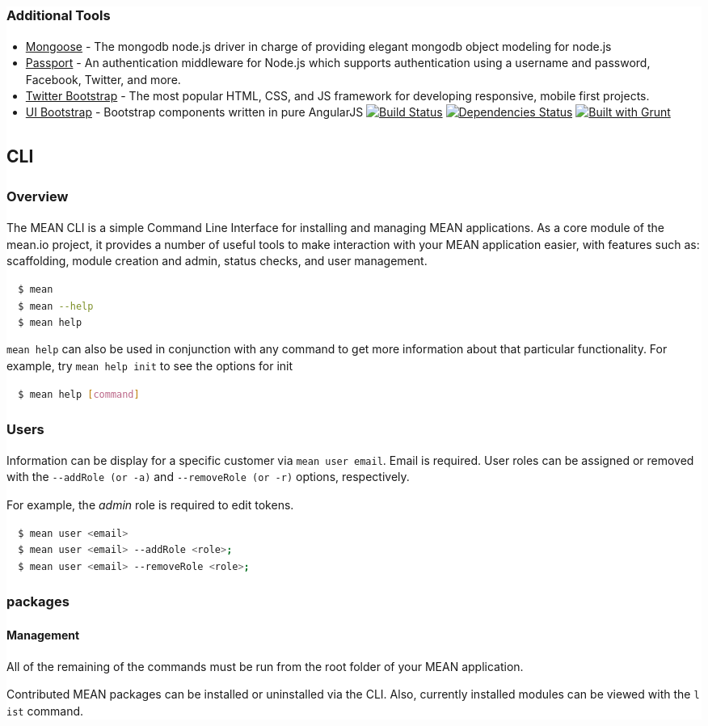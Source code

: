 ### Additional Tools
* <a href="http://mongoosejs.com/">Mongoose</a> - The mongodb node.js driver in charge of providing elegant mongodb object modeling for node.js
* <a href="http://passportjs.org/">Passport</a> - An authentication middleware for Node.js which supports authentication using a username and password, Facebook, Twitter, and more.
* <a href="http://getbootstrap.com/">Twitter Bootstrap</a> - The most popular HTML, CSS, and JS framework for developing responsive, mobile first projects.
* <a href="http://angular-ui.github.io/bootstrap/">UI Bootstrap</a> - Bootstrap components written in pure AngularJS
[![Build Status](https://travis-ci.org/linnovate/mean.svg?branch=master)](https://travis-ci.org/linnovate/mean)
[![Dependencies Status](https://david-dm.org/linnovate/mean.svg)](https://david-dm.org/linnovate/mean)
[![Built with Grunt](https://cdn.gruntjs.com/builtwith.png)](http://gruntjs.com/)

## CLI
### Overview

The MEAN CLI is a simple Command Line Interface for installing and managing MEAN applications. As a core module of the mean.io project, it provides a number of useful tools to make interaction with your MEAN application easier, with features such as: scaffolding, module creation and admin, status checks, and user management.
```bash
  $ mean
  $ mean --help
  $ mean help
```
  <code>mean help</code> can also be used in conjunction with any command to get more information about that particular functionality. For example, try <code>mean help init</code> to see the options for init
```bash
  $ mean help [command]
```
### Users

 <p>Information can be display for a specific customer via <code>mean user email</code>. Email is required. User roles can be assigned or removed with the <code>--addRole (or -a)</code> and <code>--removeRole (or -r)</code> options, respectively.</p>
  <p>For example, the <i>admin</i> role is required to edit tokens.</p>

```bash
  $ mean user <email> 
  $ mean user <email> --addRole <role>; 
  $ mean user <email> --removeRole <role>; 
```

### packages
#### Management
 <p class="alert alert-warning">All of the remaining of the commands must be run from the root folder of your MEAN application.</p>
  <p>Contributed MEAN packages can be installed or uninstalled via the CLI. Also, currently installed modules can be viewed with the <code>list</code> command.</p>
